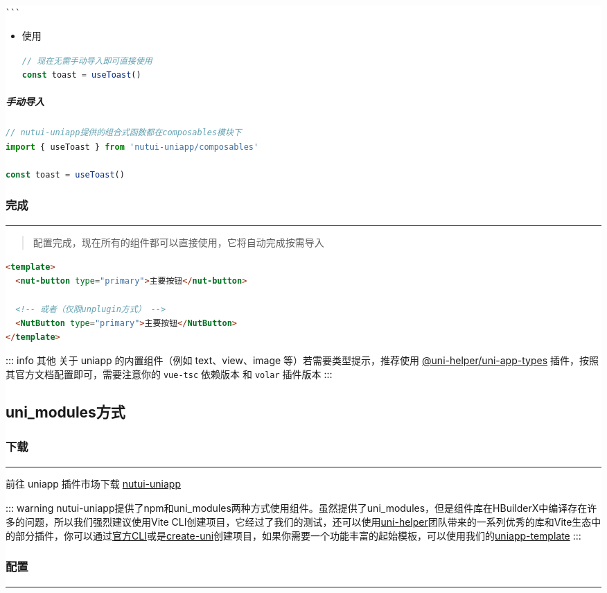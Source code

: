     ```

- 使用

  ```typescript
  // 现在无需手动导入即可直接使用
  const toast = useToast()
  ```

##### 手动导入

```typescript
// nutui-uniapp提供的组合式函数都在composables模块下
import { useToast } from 'nutui-uniapp/composables'

const toast = useToast()
```

### 完成

---

> 配置完成，现在所有的组件都可以直接使用，它将自动完成按需导入

```html
<template>
  <nut-button type="primary">主要按钮</nut-button>

  <!-- 或者（仅限unplugin方式） -->
  <NutButton type="primary">主要按钮</NutButton>
</template>
```

::: info 其他
关于 uniapp 的内置组件（例如 text、view、image 等）若需要类型提示，推荐使用 
[@uni-helper/uni-app-types](https://github.com/uni-helper/uni-app-types?tab=readme-ov-file#%E9%85%8D%E7%BD%AE)
插件，按照其官方文档配置即可，需要注意你的 `vue-tsc` 依赖版本 和 `volar` 插件版本
:::

## uni_modules方式

### 下载

---

前往 uniapp 插件市场下载 [nutui-uniapp](https://ext.dcloud.net.cn/plugin?id=13491)

::: warning
nutui-uniapp提供了npm和uni_modules两种方式使用组件。虽然提供了uni_modules，但是组件库在HBuilderX中编译存在许多的问题，所以我们强烈建议使用Vite CLI创建项目，它经过了我们的测试，还可以使用[uni-helper](https://github.com/uni-helper)团队带来的一系列优秀的库和Vite生态中的部分插件，你可以通过[官方CLI](https://uniapp.dcloud.net.cn/quickstart-cli.html)或是[create-uni](https://github.com/uni-helper/create-uni)创建项目，如果你需要一个功能丰富的起始模板，可以使用我们的[uniapp-template](https://github.com/yang1206/uniapp-template)
:::

### 配置

---